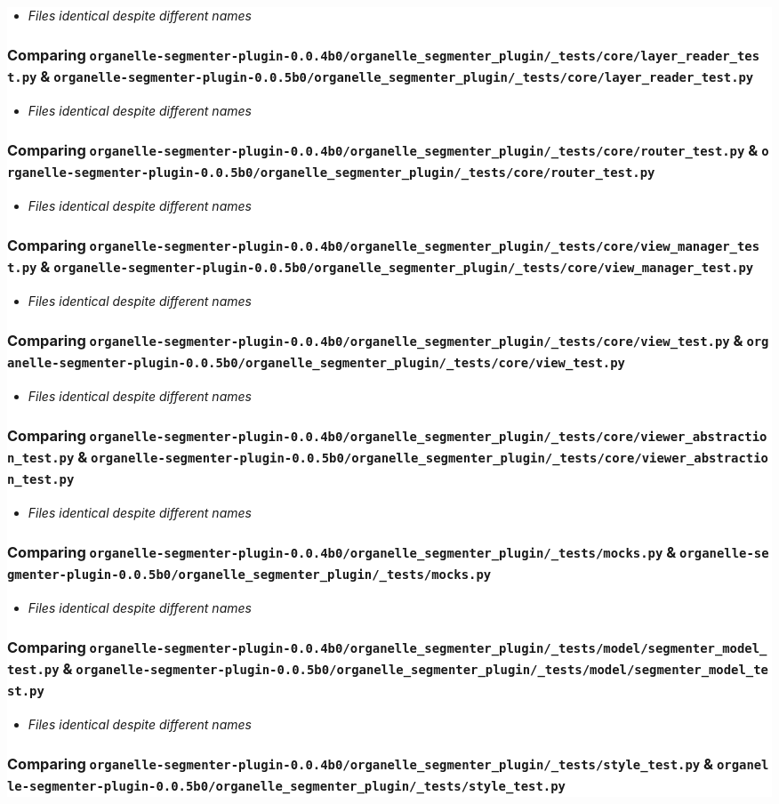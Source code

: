  * *Files identical despite different names*

### Comparing `organelle-segmenter-plugin-0.0.4b0/organelle_segmenter_plugin/_tests/core/layer_reader_test.py` & `organelle-segmenter-plugin-0.0.5b0/organelle_segmenter_plugin/_tests/core/layer_reader_test.py`

 * *Files identical despite different names*

### Comparing `organelle-segmenter-plugin-0.0.4b0/organelle_segmenter_plugin/_tests/core/router_test.py` & `organelle-segmenter-plugin-0.0.5b0/organelle_segmenter_plugin/_tests/core/router_test.py`

 * *Files identical despite different names*

### Comparing `organelle-segmenter-plugin-0.0.4b0/organelle_segmenter_plugin/_tests/core/view_manager_test.py` & `organelle-segmenter-plugin-0.0.5b0/organelle_segmenter_plugin/_tests/core/view_manager_test.py`

 * *Files identical despite different names*

### Comparing `organelle-segmenter-plugin-0.0.4b0/organelle_segmenter_plugin/_tests/core/view_test.py` & `organelle-segmenter-plugin-0.0.5b0/organelle_segmenter_plugin/_tests/core/view_test.py`

 * *Files identical despite different names*

### Comparing `organelle-segmenter-plugin-0.0.4b0/organelle_segmenter_plugin/_tests/core/viewer_abstraction_test.py` & `organelle-segmenter-plugin-0.0.5b0/organelle_segmenter_plugin/_tests/core/viewer_abstraction_test.py`

 * *Files identical despite different names*

### Comparing `organelle-segmenter-plugin-0.0.4b0/organelle_segmenter_plugin/_tests/mocks.py` & `organelle-segmenter-plugin-0.0.5b0/organelle_segmenter_plugin/_tests/mocks.py`

 * *Files identical despite different names*

### Comparing `organelle-segmenter-plugin-0.0.4b0/organelle_segmenter_plugin/_tests/model/segmenter_model_test.py` & `organelle-segmenter-plugin-0.0.5b0/organelle_segmenter_plugin/_tests/model/segmenter_model_test.py`

 * *Files identical despite different names*

### Comparing `organelle-segmenter-plugin-0.0.4b0/organelle_segmenter_plugin/_tests/style_test.py` & `organelle-segmenter-plugin-0.0.5b0/organelle_segmenter_plugin/_tests/style_test.py`

